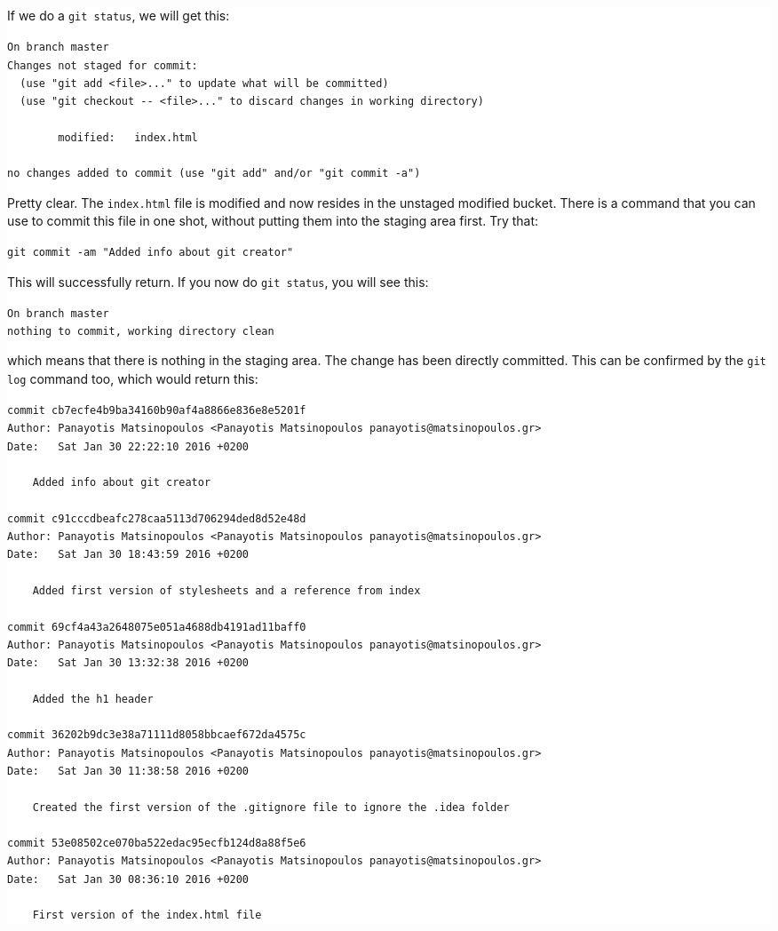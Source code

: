 If we do a `git status`, we will get this:

```
On branch master
Changes not staged for commit:
  (use "git add <file>..." to update what will be committed)
  (use "git checkout -- <file>..." to discard changes in working directory)

        modified:   index.html

no changes added to commit (use "git add" and/or "git commit -a")
```

Pretty clear. The `index.html` file is modified and now resides in the unstaged modified bucket. There is a command that you can use to commit this file in one shot,
without putting them into the staging area first. Try that:

```
git commit -am "Added info about git creator"
```

This will successfully return. If you now do `git status`, you will see this:

```
On branch master
nothing to commit, working directory clean
```
which means that there is nothing in the staging area. The change has been directly committed. This can be confirmed by the `git log` command too, which would return this:

```
commit cb7ecfe4b9ba34160b90af4a8866e836e8e5201f
Author: Panayotis Matsinopoulos <Panayotis Matsinopoulos panayotis@matsinopoulos.gr>
Date:   Sat Jan 30 22:22:10 2016 +0200

    Added info about git creator

commit c91cccdbeafc278caa5113d706294ded8d52e48d
Author: Panayotis Matsinopoulos <Panayotis Matsinopoulos panayotis@matsinopoulos.gr>
Date:   Sat Jan 30 18:43:59 2016 +0200

    Added first version of stylesheets and a reference from index

commit 69cf4a43a2648075e051a4688db4191ad11baff0
Author: Panayotis Matsinopoulos <Panayotis Matsinopoulos panayotis@matsinopoulos.gr>
Date:   Sat Jan 30 13:32:38 2016 +0200

    Added the h1 header

commit 36202b9dc3e38a71111d8058bbcaef672da4575c
Author: Panayotis Matsinopoulos <Panayotis Matsinopoulos panayotis@matsinopoulos.gr>
Date:   Sat Jan 30 11:38:58 2016 +0200

    Created the first version of the .gitignore file to ignore the .idea folder

commit 53e08502ce070ba522edac95ecfb124d8a88f5e6
Author: Panayotis Matsinopoulos <Panayotis Matsinopoulos panayotis@matsinopoulos.gr>
Date:   Sat Jan 30 08:36:10 2016 +0200

    First version of the index.html file
```

